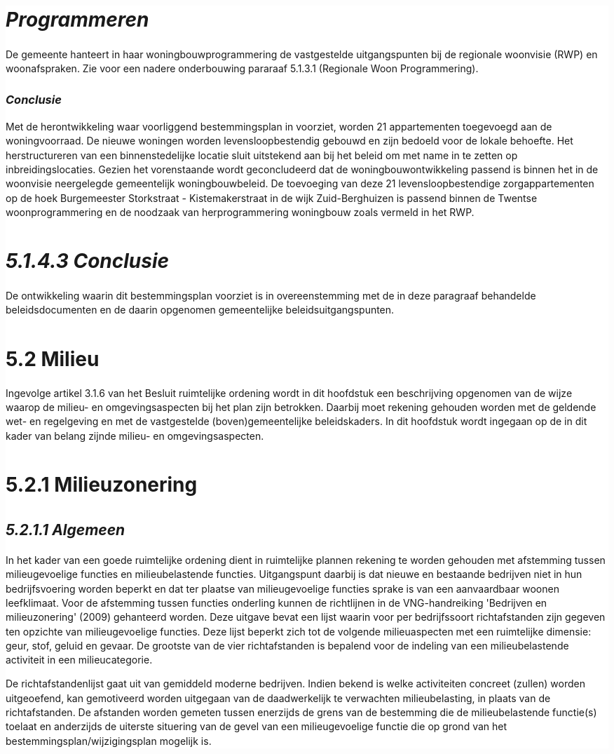 # *Programmeren*

De gemeente hanteert in haar woningbouwprogrammering de vastgestelde uitgangspunten bij de regionale woonvisie (RWP) en woonafspraken. Zie voor een nadere onderbouwing pararaaf 5.1.3.1 (Regionale Woon Programmering).

### *Conclusie*

Met de herontwikkeling waar voorliggend bestemmingsplan in voorziet, worden 21 appartementen toegevoegd aan de woningvoorraad. De nieuwe woningen worden levensloopbestendig gebouwd en zijn bedoeld voor de lokale behoefte. Het herstructureren van een binnenstedelijke locatie sluit uitstekend aan bij het beleid om met name in te zetten op inbreidingslocaties. Gezien het vorenstaande wordt geconcludeerd dat de woningbouwontwikkeling passend is binnen het in de woonvisie neergelegde gemeentelijk woningbouwbeleid. De toevoeging van deze 21 levensloopbestendige zorgappartementen op de hoek Burgemeester Storkstraat - Kistemakerstraat in de wijk Zuid-Berghuizen is passend binnen de Twentse woonprogrammering en de noodzaak van herprogrammering woningbouw zoals vermeld in het RWP.

# *5.1.4.3 Conclusie*

De ontwikkeling waarin dit bestemmingsplan voorziet is in overeenstemming met de in deze paragraaf behandelde beleidsdocumenten en de daarin opgenomen gemeentelijke beleidsuitgangspunten.

# **5.2 Milieu**

Ingevolge artikel 3.1.6 van het Besluit ruimtelijke ordening wordt in dit hoofdstuk een beschrijving opgenomen van de wijze waarop de milieu- en omgevingsaspecten bij het plan zijn betrokken. Daarbij moet rekening gehouden worden met de geldende wet- en regelgeving en met de vastgestelde (boven)gemeentelijke beleidskaders. In dit hoofdstuk wordt ingegaan op de in dit kader van belang zijnde milieu- en omgevingsaspecten.

# **5.2.1 Milieuzonering**

## *5.2.1.1 Algemeen*

In het kader van een goede ruimtelijke ordening dient in ruimtelijke plannen rekening te worden gehouden met afstemming tussen milieugevoelige functies en milieubelastende functies. Uitgangspunt daarbij is dat nieuwe en bestaande bedrijven niet in hun bedrijfsvoering worden beperkt en dat ter plaatse van milieugevoelige functies sprake is van een aanvaardbaar woonen leefklimaat. Voor de afstemming tussen functies onderling kunnen de richtlijnen in de VNG-handreiking 'Bedrijven en milieuzonering' (2009) gehanteerd worden. Deze uitgave bevat een lijst waarin voor per bedrijfssoort richtafstanden zijn gegeven ten opzichte van milieugevoelige functies. Deze lijst beperkt zich tot de volgende milieuaspecten met een ruimtelijke dimensie: geur, stof, geluid en gevaar. De grootste van de vier richtafstanden is bepalend voor de indeling van een milieubelastende activiteit in een milieucategorie.

De richtafstandenlijst gaat uit van gemiddeld moderne bedrijven. Indien bekend is welke activiteiten concreet (zullen) worden uitgeoefend, kan gemotiveerd worden uitgegaan van de daadwerkelijk te verwachten milieubelasting, in plaats van de richtafstanden. De afstanden worden gemeten tussen enerzijds de grens van de bestemming die de milieubelastende functie(s) toelaat en anderzijds de uiterste situering van de gevel van een milieugevoelige functie die op grond van het bestemmingsplan/wijzigingsplan mogelijk is.
